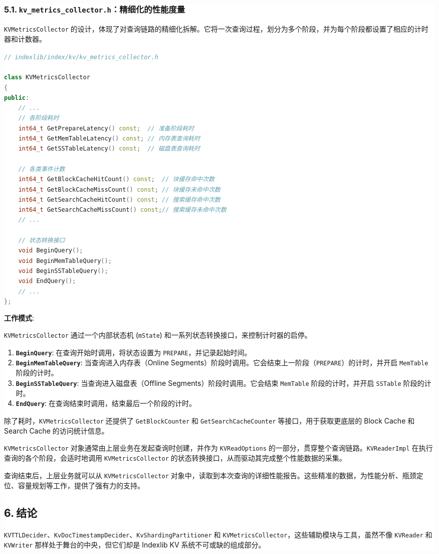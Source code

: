 ### 5.1. `kv_metrics_collector.h`：精细化的性能度量

`KVMetricsCollector` 的设计，体现了对查询链路的精细化拆解。它将一次查询过程，划分为多个阶段，并为每个阶段都设置了相应的计时器和计数器。

```cpp
// indexlib/index/kv/kv_metrics_collector.h

class KVMetricsCollector
{
public:
    // ...
    // 各阶段耗时
    int64_t GetPrepareLatency() const;  // 准备阶段耗时
    int64_t GetMemTableLatency() const; // 内存表查询耗时
    int64_t GetSSTableLatency() const;  // 磁盘表查询耗时

    // 各类事件计数
    int64_t GetBlockCacheHitCount() const;  // 块缓存命中次数
    int64_t GetBlockCacheMissCount() const; // 块缓存未命中次数
    int64_t GetSearchCacheHitCount() const; // 搜索缓存命中次数
    int64_t GetSearchCacheMissCount() const;// 搜索缓存未命中次数
    // ...

    // 状态转换接口
    void BeginQuery();
    void BeginMemTableQuery();
    void BeginSSTableQuery();
    void EndQuery();
    // ...
};
```

**工作模式**: 

`KVMetricsCollector` 通过一个内部状态机 (`mState`) 和一系列状态转换接口，来控制计时器的启停。

1.  **`BeginQuery`**: 在查询开始时调用，将状态设置为 `PREPARE`，并记录起始时间。
2.  **`BeginMemTableQuery`**: 当查询进入内存表（Online Segments）阶段时调用。它会结束上一阶段（`PREPARE`）的计时，并开启 `MemTable` 阶段的计时。
3.  **`BeginSSTableQuery`**: 当查询进入磁盘表（Offline Segments）阶段时调用。它会结束 `MemTable` 阶段的计时，并开启 `SSTable` 阶段的计时。
4.  **`EndQuery`**: 在查询结束时调用，结束最后一个阶段的计时。

除了耗时，`KVMetricsCollector` 还提供了 `GetBlockCounter` 和 `GetSearchCacheCounter` 等接口，用于获取更底层的 Block Cache 和 Search Cache 的访问统计信息。

`KVMetricsCollector` 对象通常由上层业务在发起查询时创建，并作为 `KVReadOptions` 的一部分，贯穿整个查询链路。`KVReaderImpl` 在执行查询的各个阶段，会适时地调用 `KVMetricsCollector` 的状态转换接口，从而驱动其完成整个性能数据的采集。

查询结束后，上层业务就可以从 `KVMetricsCollector` 对象中，读取到本次查询的详细性能报告。这些精准的数据，为性能分析、瓶颈定位、容量规划等工作，提供了强有力的支持。

## 6. 结论

`KVTTLDecider`、`KvDocTimestampDecider`、`KvShardingPartitioner` 和 `KVMetricsCollector`，这些辅助模块与工具，虽然不像 `KVReader` 和 `KVWriter` 那样处于舞台的中央，但它们却是 Indexlib KV 系统不可或缺的组成部分。
